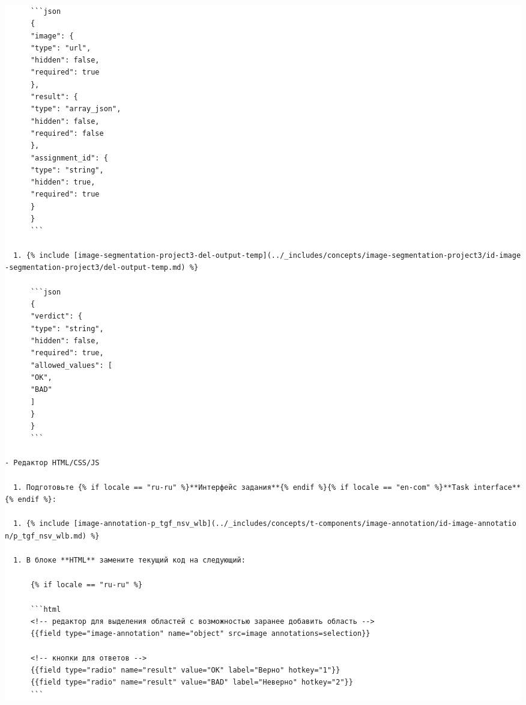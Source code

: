           ```json
          {
          "image": {
          "type": "url",
          "hidden": false,
          "required": true
          },
          "result": {
          "type": "array_json",
          "hidden": false,
          "required": false
          },
          "assignment_id": {
          "type": "string",
          "hidden": true,
          "required": true
          }
          }
          ```

      1. {% include [image-segmentation-project3-del-output-temp](../_includes/concepts/image-segmentation-project3/id-image-segmentation-project3/del-output-temp.md) %}

          ```json
          {
          "verdict": {
          "type": "string",
          "hidden": false,
          "required": true,
          "allowed_values": [
          "OK",
          "BAD"
          ]
          }
          }
          ```

    - Редактор HTML/CSS/JS

      1. Подготовьте {% if locale == "ru-ru" %}**Интерфейс задания**{% endif %}{% if locale == "en-com" %}**Task interface**{% endif %}:

      1. {% include [image-annotation-p_tgf_nsv_wlb](../_includes/concepts/t-components/image-annotation/id-image-annotation/p_tgf_nsv_wlb.md) %}

      1. В блоке **HTML** замените текущий код на следующий:

          {% if locale == "ru-ru" %}

          ```html
          <!-- редактор для выделения областей с возможностью заранее добавить область -->
          {{field type="image-annotation" name="object" src=image annotations=selection}}

          <!-- кнопки для ответов -->
          {{field type="radio" name="result" value="OK" label="Верно" hotkey="1"}}
          {{field type="radio" name="result" value="BAD" label="Неверно" hotkey="2"}}
          ```

